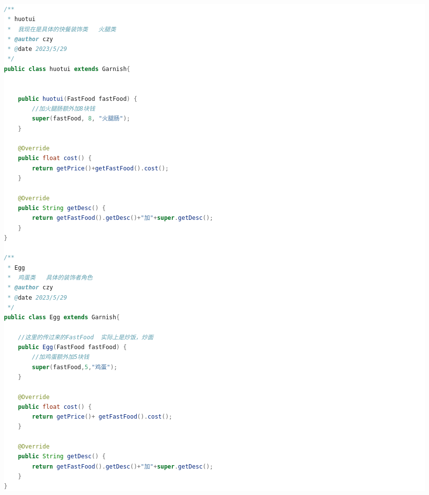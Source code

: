 ```java
/**
 * huotui
 *  我现在是具体的快餐装饰类   火腿类
 * @author czy
 * @date 2023/5/29
 */
public class huotui extends Garnish{


    public huotui(FastFood fastFood) {
        //加火腿肠额外加8块钱
        super(fastFood, 8, "火腿肠");
    }

    @Override
    public float cost() {
        return getPrice()+getFastFood().cost();
    }

    @Override
    public String getDesc() {
        return getFastFood().getDesc()+"加"+super.getDesc();
    }
}

/**
 * Egg
 *  鸡蛋类   具体的装饰者角色
 * @author czy
 * @date 2023/5/29
 */
public class Egg extends Garnish{

    //这里的传过来的FastFood  实际上是炒饭，炒面
    public Egg(FastFood fastFood) {
        //加鸡蛋额外加5块钱
        super(fastFood,5,"鸡蛋");
    }

    @Override
    public float cost() {
        return getPrice()+ getFastFood().cost();
    }

    @Override
    public String getDesc() {
        return getFastFood().getDesc()+"加"+super.getDesc();
    }
}
```
